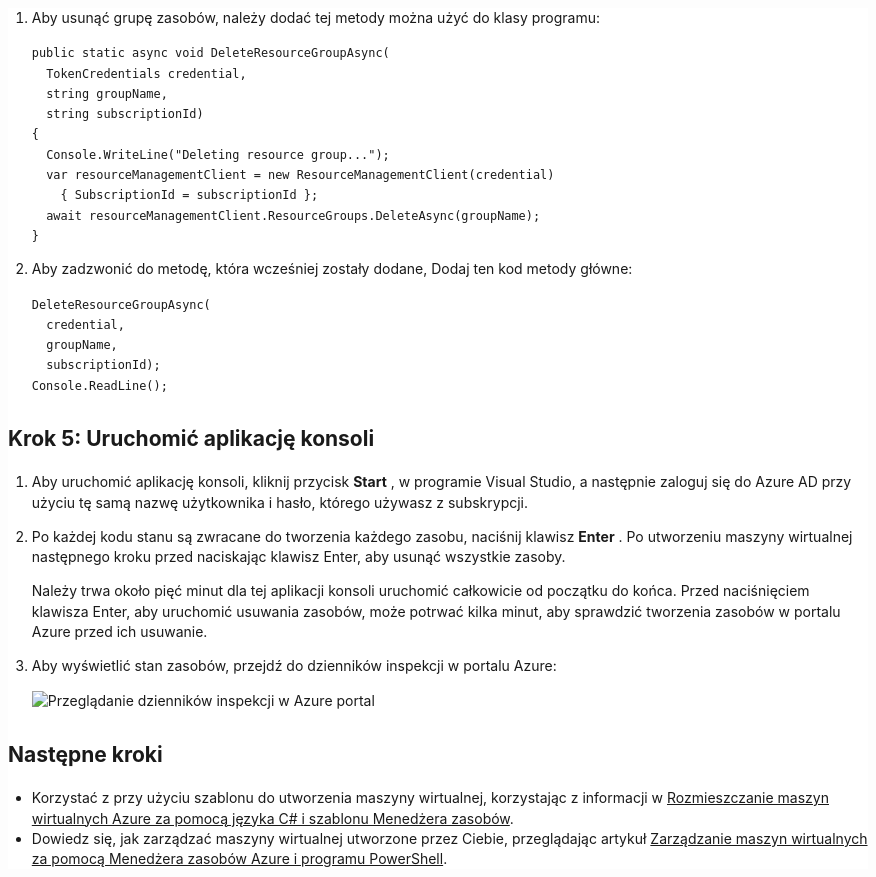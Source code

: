 1.  Aby usunąć grupę zasobów, należy dodać tej metody można użyć do klasy programu:

        public static async void DeleteResourceGroupAsync(
          TokenCredentials credential,
          string groupName,
          string subscriptionId)
        {
          Console.WriteLine("Deleting resource group...");
          var resourceManagementClient = new ResourceManagementClient(credential)
            { SubscriptionId = subscriptionId };
          await resourceManagementClient.ResourceGroups.DeleteAsync(groupName);
        }

2.  Aby zadzwonić do metodę, która wcześniej zostały dodane, Dodaj ten kod metody główne:

        DeleteResourceGroupAsync(
          credential,
          groupName,
          subscriptionId);
        Console.ReadLine();

## <a name="step-5-run-the-console-application"></a>Krok 5: Uruchomić aplikację konsoli

1. Aby uruchomić aplikację konsoli, kliknij przycisk **Start** , w programie Visual Studio, a następnie zaloguj się do Azure AD przy użyciu tę samą nazwę użytkownika i hasło, którego używasz z subskrypcji.

2. Po każdej kodu stanu są zwracane do tworzenia każdego zasobu, naciśnij klawisz **Enter** . Po utworzeniu maszyny wirtualnej następnego kroku przed naciskając klawisz Enter, aby usunąć wszystkie zasoby.

    Należy trwa około pięć minut dla tej aplikacji konsoli uruchomić całkowicie od początku do końca. Przed naciśnięciem klawisza Enter, aby uruchomić usuwania zasobów, może potrwać kilka minut, aby sprawdzić tworzenia zasobów w portalu Azure przed ich usuwanie.

3. Aby wyświetlić stan zasobów, przejdź do dzienników inspekcji w portalu Azure:

    ![Przeglądanie dzienników inspekcji w Azure portal](./media/virtual-machines-windows-csharp/crpportal.png)
    
## <a name="next-steps"></a>Następne kroki

- Korzystać z przy użyciu szablonu do utworzenia maszyny wirtualnej, korzystając z informacji w [Rozmieszczanie maszyn wirtualnych Azure za pomocą języka C# i szablonu Menedżera zasobów](virtual-machines-windows-csharp-template.md).
- Dowiedz się, jak zarządzać maszyny wirtualnej utworzone przez Ciebie, przeglądając artykuł [Zarządzanie maszyn wirtualnych za pomocą Menedżera zasobów Azure i programu PowerShell](virtual-machines-windows-csharp-manage.md).
